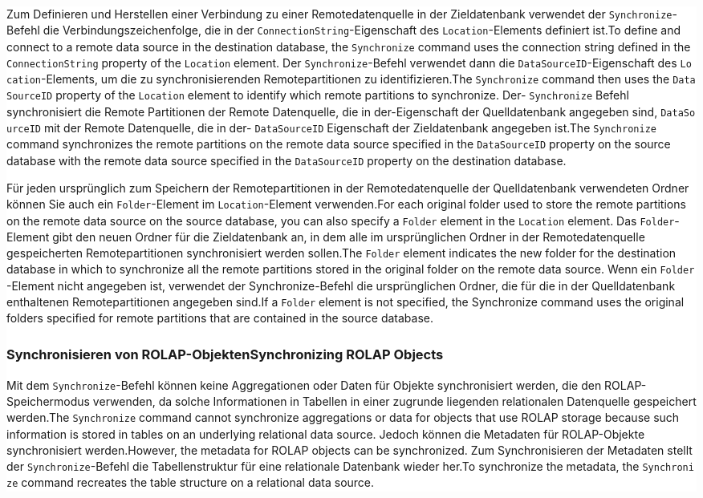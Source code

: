  <span data-ttu-id="e8dcc-216">Zum Definieren und Herstellen einer Verbindung zu einer Remotedatenquelle in der Zieldatenbank verwendet der `Synchronize`-Befehl die Verbindungszeichenfolge, die in der `ConnectionString`-Eigenschaft des `Location`-Elements definiert ist.</span><span class="sxs-lookup"><span data-stu-id="e8dcc-216">To define and connect to a remote data source in the destination database, the `Synchronize` command uses the connection string defined in the `ConnectionString` property of the `Location` element.</span></span> <span data-ttu-id="e8dcc-217">Der `Synchronize`-Befehl verwendet dann die `DataSourceID`-Eigenschaft des `Location`-Elements, um die zu synchronisierenden Remotepartitionen zu identifizieren.</span><span class="sxs-lookup"><span data-stu-id="e8dcc-217">The `Synchronize` command then uses the `DataSourceID` property of the `Location` element to identify which remote partitions to synchronize.</span></span> <span data-ttu-id="e8dcc-218">Der- `Synchronize` Befehl synchronisiert die Remote Partitionen der Remote Datenquelle, die in der-Eigenschaft der Quelldatenbank angegeben sind, `DataSourceID` mit der Remote Datenquelle, die in der- `DataSourceID` Eigenschaft der Zieldatenbank angegeben ist.</span><span class="sxs-lookup"><span data-stu-id="e8dcc-218">The `Synchronize`command synchronizes the remote partitions on the remote data source specified in the `DataSourceID` property on the source database with the remote data source specified in the `DataSourceID` property on the destination database.</span></span>  
  
 <span data-ttu-id="e8dcc-219">Für jeden ursprünglich zum Speichern der Remotepartitionen in der Remotedatenquelle der Quelldatenbank verwendeten Ordner können Sie auch ein `Folder`-Element im `Location`-Element verwenden.</span><span class="sxs-lookup"><span data-stu-id="e8dcc-219">For each original folder used to store the remote partitions on the remote data source on the source database, you can also specify a `Folder` element in the `Location` element.</span></span> <span data-ttu-id="e8dcc-220">Das `Folder`-Element gibt den neuen Ordner für die Zieldatenbank an, in dem alle im ursprünglichen Ordner in der Remotedatenquelle gespeicherten Remotepartitionen synchronisiert werden sollen.</span><span class="sxs-lookup"><span data-stu-id="e8dcc-220">The `Folder` element indicates the new folder for the destination database in which to synchronize all the remote partitions stored in the original folder on the remote data source.</span></span> <span data-ttu-id="e8dcc-221">Wenn ein `Folder`-Element nicht angegeben ist, verwendet der Synchronize-Befehl die ursprünglichen Ordner, die für die in der Quelldatenbank enthaltenen Remotepartitionen angegeben sind.</span><span class="sxs-lookup"><span data-stu-id="e8dcc-221">If a `Folder` element is not specified, the Synchronize command uses the original folders specified for remote partitions that are contained in the source database.</span></span>  
  
### <a name="synchronizing-rolap-objects"></a><span data-ttu-id="e8dcc-222">Synchronisieren von ROLAP-Objekten</span><span class="sxs-lookup"><span data-stu-id="e8dcc-222">Synchronizing ROLAP Objects</span></span>  
 <span data-ttu-id="e8dcc-223">Mit dem `Synchronize`-Befehl können keine Aggregationen oder Daten für Objekte synchronisiert werden, die den ROLAP-Speichermodus verwenden, da solche Informationen in Tabellen in einer zugrunde liegenden relationalen Datenquelle gespeichert werden.</span><span class="sxs-lookup"><span data-stu-id="e8dcc-223">The `Synchronize` command cannot synchronize aggregations or data for objects that use ROLAP storage because such information is stored in tables on an underlying relational data source.</span></span> <span data-ttu-id="e8dcc-224">Jedoch können die Metadaten für ROLAP-Objekte synchronisiert werden.</span><span class="sxs-lookup"><span data-stu-id="e8dcc-224">However, the metadata for ROLAP objects can be synchronized.</span></span> <span data-ttu-id="e8dcc-225">Zum Synchronisieren der Metadaten stellt der `Synchronize`-Befehl die Tabellenstruktur für eine relationale Datenbank wieder her.</span><span class="sxs-lookup"><span data-stu-id="e8dcc-225">To synchronize the metadata, the `Synchronize` command recreates the table structure on a relational data source.</span></span>  
  